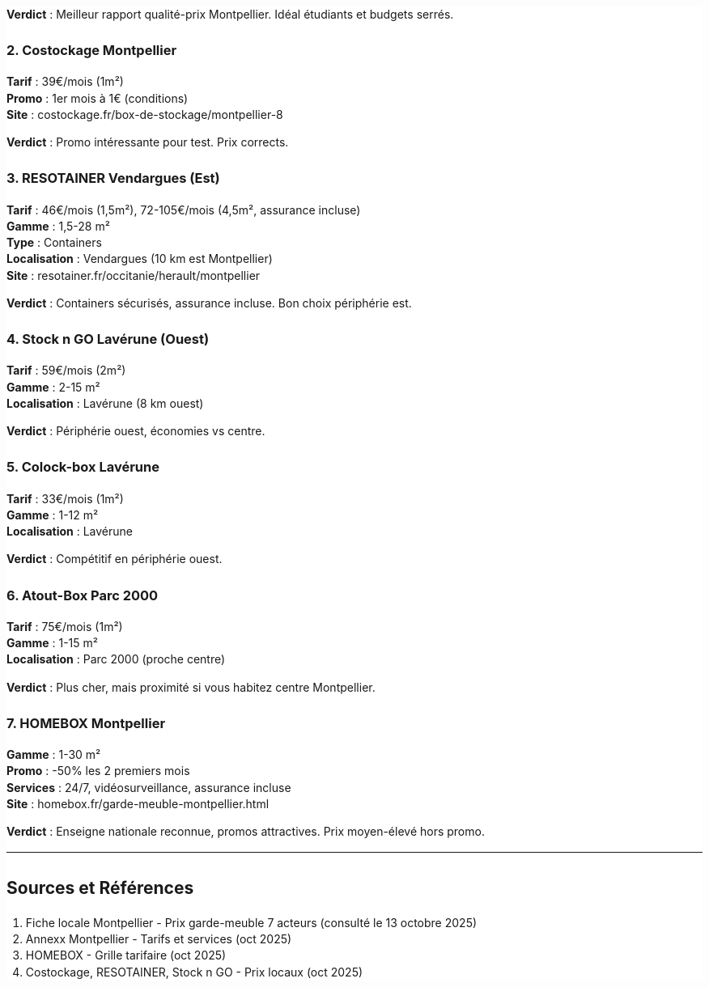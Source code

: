 **Verdict** : Meilleur rapport qualité-prix Montpellier. Idéal étudiants et budgets serrés.

### 2. Costockage Montpellier

**Tarif** : 39€/mois (1m²)  
**Promo** : 1er mois à 1€ (conditions)  
**Site** : costockage.fr/box-de-stockage/montpellier-8

**Verdict** : Promo intéressante pour test. Prix corrects.

### 3. RESOTAINER Vendargues (Est)

**Tarif** : 46€/mois (1,5m²), 72-105€/mois (4,5m², assurance incluse)  
**Gamme** : 1,5-28 m²  
**Type** : Containers  
**Localisation** : Vendargues (10 km est Montpellier)  
**Site** : resotainer.fr/occitanie/herault/montpellier

**Verdict** : Containers sécurisés, assurance incluse. Bon choix périphérie est.

### 4. Stock n GO Lavérune (Ouest)

**Tarif** : 59€/mois (2m²)  
**Gamme** : 2-15 m²  
**Localisation** : Lavérune (8 km ouest)

**Verdict** : Périphérie ouest, économies vs centre.

### 5. Colock-box Lavérune

**Tarif** : 33€/mois (1m²)  
**Gamme** : 1-12 m²  
**Localisation** : Lavérune

**Verdict** : Compétitif en périphérie ouest.

### 6. Atout-Box Parc 2000

**Tarif** : 75€/mois (1m²)  
**Gamme** : 1-15 m²  
**Localisation** : Parc 2000 (proche centre)

**Verdict** : Plus cher, mais proximité si vous habitez centre Montpellier.

### 7. HOMEBOX Montpellier

**Gamme** : 1-30 m²  
**Promo** : -50% les 2 premiers mois  
**Services** : 24/7, vidéosurveillance, assurance incluse  
**Site** : homebox.fr/garde-meuble-montpellier.html

**Verdict** : Enseigne nationale reconnue, promos attractives. Prix moyen-élevé hors promo.

---

## Sources et Références

1. Fiche locale Montpellier - Prix garde-meuble 7 acteurs (consulté le 13 octobre 2025)
2. Annexx Montpellier - Tarifs et services (oct 2025)
3. HOMEBOX - Grille tarifaire (oct 2025)
4. Costockage, RESOTAINER, Stock n GO - Prix locaux (oct 2025)


